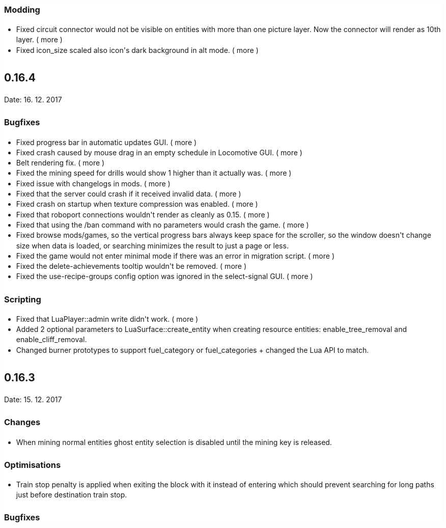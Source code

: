 ### Modding

- Fixed circuit connector would not be visible on entities with more than one picture layer. Now the connector will render as 10th layer. ( more )
- Fixed icon_size scaled also icon's dark background in alt mode. ( more )

## 0.16.4

Date: 16. 12. 2017

### Bugfixes

- Fixed progress bar in automatic updates GUI. ( more )
- Fixed crash caused by mouse drag in an empty schedule in Locomotive GUI. ( more )
- Belt rendering fix. ( more )
- Fixed the mining speed for drills would show 1 higher than it actually was. ( more )
- Fixed issue with changelogs in mods. ( more )
- Fixed that the server could crash if it received invalid data. ( more )
- Fixed crash on startup when texture compression was enabled. ( more )
- Fixed that roboport connections wouldn't render as cleanly as 0.15. ( more )
- Fixed that using the /ban command with no parameters would crash the game. ( more )
- Fixed browse mods/games, so the vertical progress bars always keep space for the scroller, so the window doesn't change size when data is loaded, or searching minimizes the result to just a page or less.
- Fixed the game would not enter minimal mode if there was an error in migration script. ( more )
- Fixed the delete-achievements tooltip wouldn't be removed. ( more )
- Fixed the use-recipe-groups config option was ignored in the select-signal GUI. ( more )

### Scripting

- Fixed that LuaPlayer::admin write didn't work. ( more )
- Added 2 optional parameters to LuaSurface::create_entity when creating resource entities: enable_tree_removal and enable_cliff_removal.
- Changed burner prototypes to support fuel_category or fuel_categories + changed the Lua API to match.

## 0.16.3

Date: 15. 12. 2017

### Changes

- When mining normal entities ghost entity selection is disabled until the mining key is released.

### Optimisations

- Train stop penalty is applied when exiting the block with it instead of entering which should prevent searching for long paths just before destination train stop.

### Bugfixes
